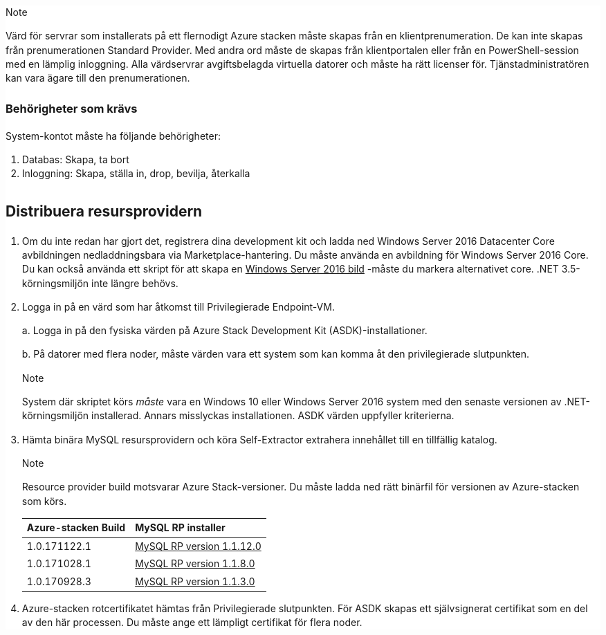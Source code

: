 > [!NOTE]
> Värd för servrar som installerats på ett flernodigt Azure stacken måste skapas från en klientprenumeration. De kan inte skapas från prenumerationen Standard Provider. Med andra ord måste de skapas från klientportalen eller från en PowerShell-session med en lämplig inloggning. Alla värdservrar avgiftsbelagda virtuella datorer och måste ha rätt licenser för. Tjänstadministratören kan vara ägare till den prenumerationen.

### <a name="required-privileges"></a>Behörigheter som krävs
System-kontot måste ha följande behörigheter:

1.  Databas: Skapa, ta bort
2.  Inloggning: Skapa, ställa in, drop, bevilja, återkalla

## <a name="deploy-the-resource-provider"></a>Distribuera resursprovidern

1. Om du inte redan har gjort det, registrera dina development kit och ladda ned Windows Server 2016 Datacenter Core avbildningen nedladdningsbara via Marketplace-hantering. Du måste använda en avbildning för Windows Server 2016 Core. Du kan också använda ett skript för att skapa en [Windows Server 2016 bild](https://docs.microsoft.com/azure/azure-stack/azure-stack-add-default-image) -måste du markera alternativet core. .NET 3.5-körningsmiljön inte längre behövs.


2. Logga in på en värd som har åtkomst till Privilegierade Endpoint-VM.

    a. Logga in på den fysiska värden på Azure Stack Development Kit (ASDK)-installationer.

    b. På datorer med flera noder, måste värden vara ett system som kan komma åt den privilegierade slutpunkten.
    
    >[!NOTE]
    > System där skriptet körs *måste* vara en Windows 10 eller Windows Server 2016 system med den senaste versionen av .NET-körningsmiljön installerad. Annars misslyckas installationen. ASDK värden uppfyller kriterierna.
    

3. Hämta binära MySQL resursprovidern och köra Self-Extractor extrahera innehållet till en tillfällig katalog.

    >[!NOTE] 
    > Resource provider build motsvarar Azure Stack-versioner. Du måste ladda ned rätt binärfil för versionen av Azure-stacken som körs.

    | Azure-stacken Build | MySQL RP installer |
    | --- | --- |
    | 1.0.171122.1 | [MySQL RP version 1.1.12.0](https://aka.ms/azurestackmysqlrp) |
    | 1.0.171028.1 | [MySQL RP version 1.1.8.0](https://aka.ms/azurestackmysqlrp1710) |
    | 1.0.170928.3 | [MySQL RP version 1.1.3.0](https://aka.ms/azurestackmysqlrp1709) |

4.  Azure-stacken rotcertifikatet hämtas från Privilegierade slutpunkten. För ASDK skapas ett självsignerat certifikat som en del av den här processen. Du måste ange ett lämpligt certifikat för flera noder.
